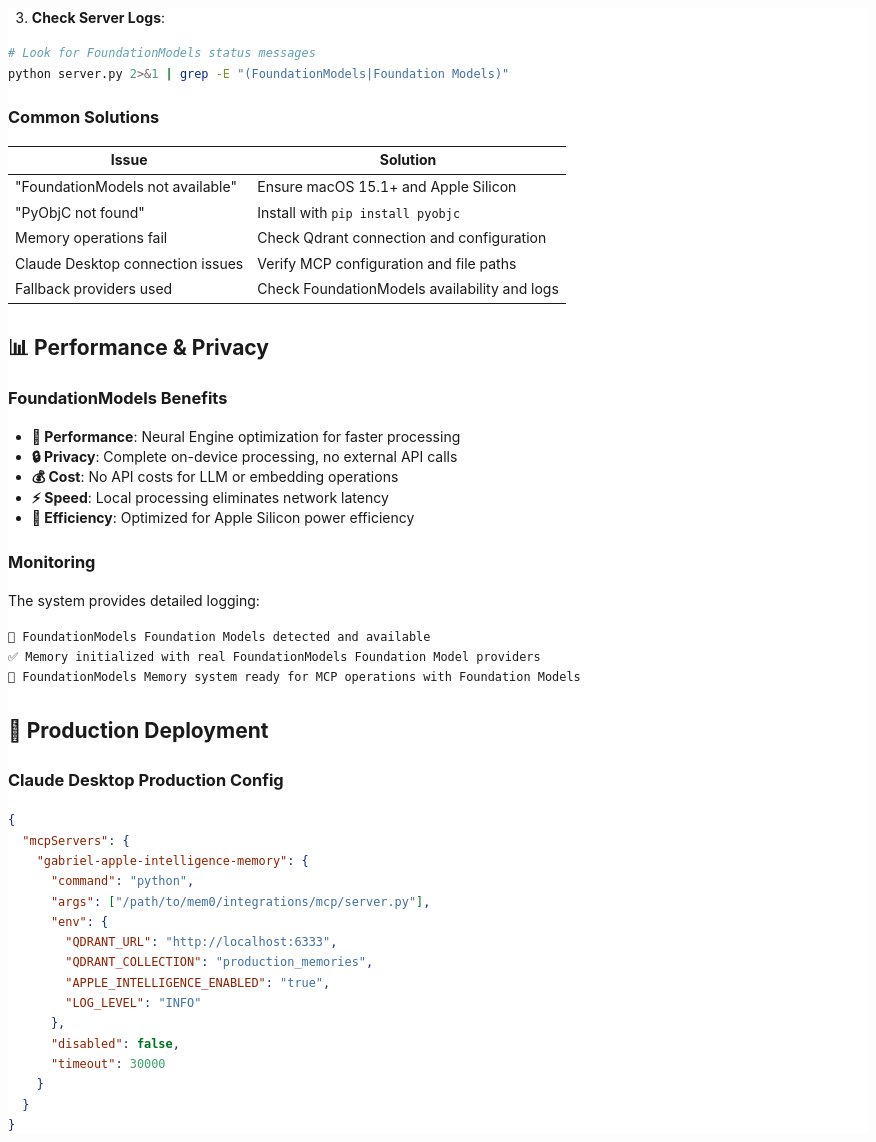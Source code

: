 3. **Check Server Logs**:
```bash
# Look for FoundationModels status messages
python server.py 2>&1 | grep -E "(FoundationModels|Foundation Models)"
```

### Common Solutions

| Issue | Solution |
|-------|----------|
| "FoundationModels not available" | Ensure macOS 15.1+ and Apple Silicon |
| "PyObjC not found" | Install with `pip install pyobjc` |
| Memory operations fail | Check Qdrant connection and configuration |
| Claude Desktop connection issues | Verify MCP configuration and file paths |
| Fallback providers used | Check FoundationModels availability and logs |

## 📊 Performance & Privacy

### FoundationModels Benefits

- **🚀 Performance**: Neural Engine optimization for faster processing
- **🔒 Privacy**: Complete on-device processing, no external API calls
- **💰 Cost**: No API costs for LLM or embedding operations
- **⚡ Speed**: Local processing eliminates network latency
- **🔋 Efficiency**: Optimized for Apple Silicon power efficiency

### Monitoring

The system provides detailed logging:
```
🍎 FoundationModels Foundation Models detected and available
✅ Memory initialized with real FoundationModels Foundation Model providers
🍎 FoundationModels Memory system ready for MCP operations with Foundation Models
```

## 🚀 Production Deployment

### Claude Desktop Production Config

```json
{
  "mcpServers": {
    "gabriel-apple-intelligence-memory": {
      "command": "python",
      "args": ["/path/to/mem0/integrations/mcp/server.py"],
      "env": {
        "QDRANT_URL": "http://localhost:6333",
        "QDRANT_COLLECTION": "production_memories",
        "APPLE_INTELLIGENCE_ENABLED": "true",
        "LOG_LEVEL": "INFO"
      },
      "disabled": false,
      "timeout": 30000
    }
  }
}
```
